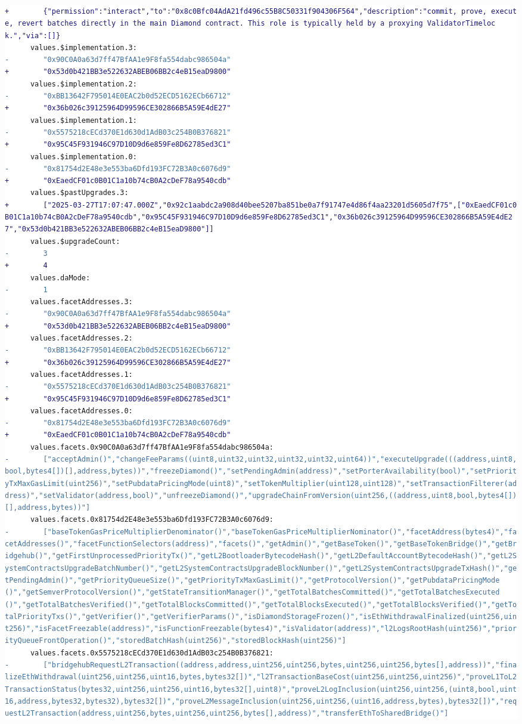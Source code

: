 ```diff
+        {"permission":"interact","to":"0x8c0Bfc04AdA21fd496c55B8C50331f904306F564","description":"commit, prove, execute, revert batches directly in the main Diamond contract. This role is typically held by a proxying ValidatorTimelock.","via":[]}
      values.$implementation.3:
-        "0x90C0A0a63d7ff47BfAA1e9F8fa554dabc986504a"
+        "0x53d0b421BB3e522632ABEB06BB2c4eB15eaD9800"
      values.$implementation.2:
-        "0xBB13642F795014E0EAC2b0d52ECD5162ECb66712"
+        "0x36b026c39125964D99596CE302866B5A59E4dE27"
      values.$implementation.1:
-        "0x5575218cECd370E1d630d1AdB03c254B0B376821"
+        "0x95C45F931946C97D10D9d6e859Fe8D62785ed3C1"
      values.$implementation.0:
-        "0x81754d2E48e3e553ba6Dfd193FC72B3A0c6076d9"
+        "0xEaedCF01c0B01C1a10b74cB0A2cDeF78a9540cdb"
      values.$pastUpgrades.3:
+        ["2025-03-27T17:07:47.000Z","0x92c1aabdc2a908d40bee5207ba851be0a7f91747e4d86f4aa23201d5605d7f75",["0xEaedCF01c0B01C1a10b74cB0A2cDeF78a9540cdb","0x95C45F931946C97D10D9d6e859Fe8D62785ed3C1","0x36b026c39125964D99596CE302866B5A59E4dE27","0x53d0b421BB3e522632ABEB06BB2c4eB15eaD9800"]]
      values.$upgradeCount:
-        3
+        4
      values.daMode:
-        1
      values.facetAddresses.3:
-        "0x90C0A0a63d7ff47BfAA1e9F8fa554dabc986504a"
+        "0x53d0b421BB3e522632ABEB06BB2c4eB15eaD9800"
      values.facetAddresses.2:
-        "0xBB13642F795014E0EAC2b0d52ECD5162ECb66712"
+        "0x36b026c39125964D99596CE302866B5A59E4dE27"
      values.facetAddresses.1:
-        "0x5575218cECd370E1d630d1AdB03c254B0B376821"
+        "0x95C45F931946C97D10D9d6e859Fe8D62785ed3C1"
      values.facetAddresses.0:
-        "0x81754d2E48e3e553ba6Dfd193FC72B3A0c6076d9"
+        "0xEaedCF01c0B01C1a10b74cB0A2cDeF78a9540cdb"
      values.facets.0x90C0A0a63d7ff47BfAA1e9F8fa554dabc986504a:
-        ["acceptAdmin()","changeFeeParams((uint8,uint32,uint32,uint32,uint32,uint64))","executeUpgrade(((address,uint8,bool,bytes4[])[],address,bytes))","freezeDiamond()","setPendingAdmin(address)","setPorterAvailability(bool)","setPriorityTxMaxGasLimit(uint256)","setPubdataPricingMode(uint8)","setTokenMultiplier(uint128,uint128)","setTransactionFilterer(address)","setValidator(address,bool)","unfreezeDiamond()","upgradeChainFromVersion(uint256,((address,uint8,bool,bytes4[])[],address,bytes))"]
      values.facets.0x81754d2E48e3e553ba6Dfd193FC72B3A0c6076d9:
-        ["baseTokenGasPriceMultiplierDenominator()","baseTokenGasPriceMultiplierNominator()","facetAddress(bytes4)","facetAddresses()","facetFunctionSelectors(address)","facets()","getAdmin()","getBaseToken()","getBaseTokenBridge()","getBridgehub()","getFirstUnprocessedPriorityTx()","getL2BootloaderBytecodeHash()","getL2DefaultAccountBytecodeHash()","getL2SystemContractsUpgradeBatchNumber()","getL2SystemContractsUpgradeBlockNumber()","getL2SystemContractsUpgradeTxHash()","getPendingAdmin()","getPriorityQueueSize()","getPriorityTxMaxGasLimit()","getProtocolVersion()","getPubdataPricingMode()","getSemverProtocolVersion()","getStateTransitionManager()","getTotalBatchesCommitted()","getTotalBatchesExecuted()","getTotalBatchesVerified()","getTotalBlocksCommitted()","getTotalBlocksExecuted()","getTotalBlocksVerified()","getTotalPriorityTxs()","getVerifier()","getVerifierParams()","isDiamondStorageFrozen()","isEthWithdrawalFinalized(uint256,uint256)","isFacetFreezable(address)","isFunctionFreezable(bytes4)","isValidator(address)","l2LogsRootHash(uint256)","priorityQueueFrontOperation()","storedBatchHash(uint256)","storedBlockHash(uint256)"]
      values.facets.0x5575218cECd370E1d630d1AdB03c254B0B376821:
-        ["bridgehubRequestL2Transaction((address,address,uint256,uint256,bytes,uint256,uint256,bytes[],address))","finalizeEthWithdrawal(uint256,uint256,uint16,bytes,bytes32[])","l2TransactionBaseCost(uint256,uint256,uint256)","proveL1ToL2TransactionStatus(bytes32,uint256,uint256,uint16,bytes32[],uint8)","proveL2LogInclusion(uint256,uint256,(uint8,bool,uint16,address,bytes32,bytes32),bytes32[])","proveL2MessageInclusion(uint256,uint256,(uint16,address,bytes),bytes32[])","requestL2Transaction(address,uint256,bytes,uint256,uint256,bytes[],address)","transferEthToSharedBridge()"]
```